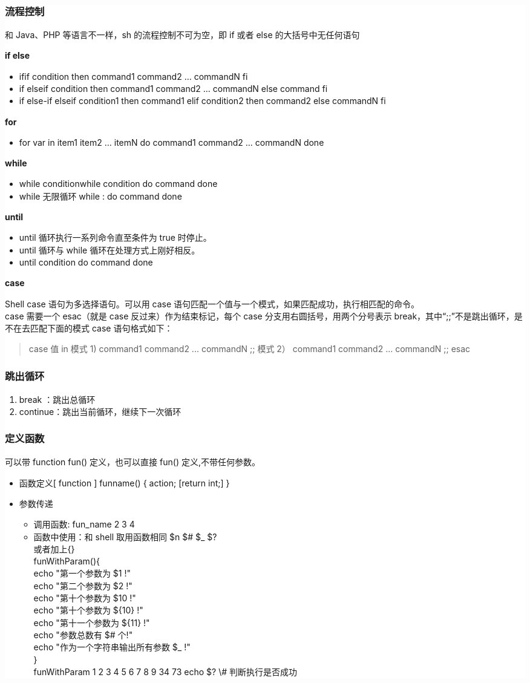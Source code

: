 ### 流程控制

和 Java、PHP 等语言不一样，sh 的流程控制不可为空，即 if 或者 else 的大括号中无任何语句

**if else**

- ifif condition then command1 command2 ... commandN fi
- if elseif condition then command1 command2 ... commandN else command fi
- if else-if elseif condition1 then command1 elif condition2 then command2 else commandN fi

**for**

- for var in item1 item2 ... itemN do command1 command2 ... commandN done

**while**

- while conditionwhile condition do command done
- while 无限循环 while : do command done

**until**

- until 循环执行一系列命令直至条件为 true 时停止。
- until 循环与 while 循环在处理方式上刚好相反。
- until condition do command done

**case**

Shell case 语句为多选择语句。可以用 case 语句匹配一个值与一个模式，如果匹配成功，执行相匹配的命令。  
case 需要一个 esac（就是 case 反过来）作为结束标记，每个 case 分支用右圆括号，用两个分号表示 break，其中“;;”不是跳出循环，是不在去匹配下面的模式
case 语句格式如下：

> case 值 in 模式 1) command1 command2 ... commandN ;; 模式 2） command1 command2 ... commandN ;; esac

### 跳出循环

1. break ：跳出总循环
2. continue：跳出当前循环，继续下一次循环

### 定义函数

可以带 function fun() 定义，也可以直接 fun() 定义,不带任何参数。

- 函数定义[ function ] funname() { action; [return int;] }
- 参数传递

  - 调用函数: fun_name 2 3 4
  - 函数中使用：和 shell 取用函数相同 $n $# $_ $?  
    或者加上{}  
    funWithParam(){  
     echo "第一个参数为 $1 !"  
     echo "第二个参数为 $2 !"  
     echo "第十个参数为 $10 !"  
     echo "第十个参数为 ${10} !"  
     echo "第十一个参数为 ${11} !"  
     echo "参数总数有 $# 个!"  
     echo "作为一个字符串输出所有参数 $_ !"  
    }  
    funWithParam 1 2 3 4 5 6 7 8 9 34 73 echo $? \\# 判断执行是否成功
